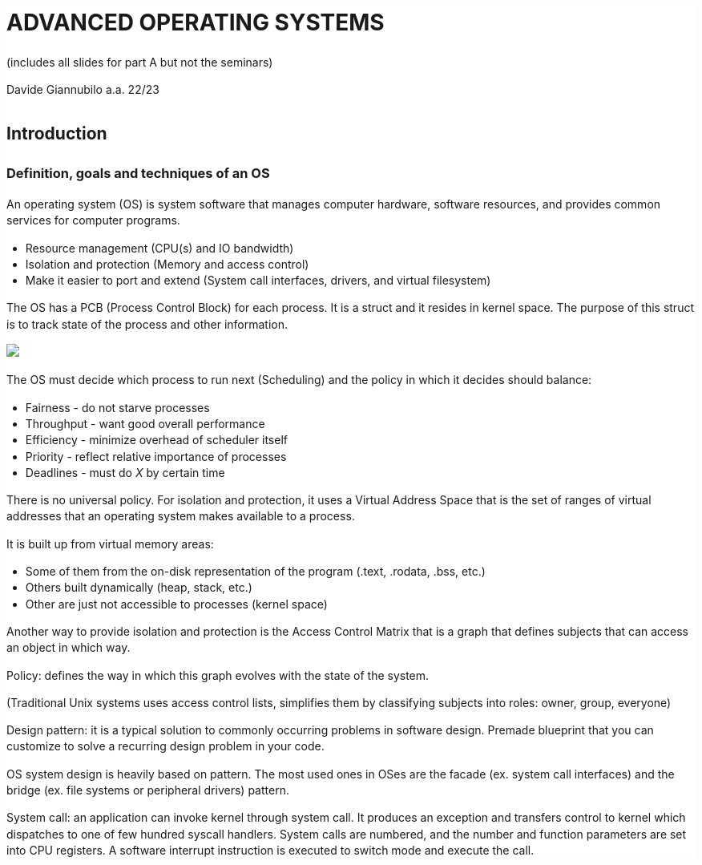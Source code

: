 # ADVANCED OPERATING SYSTEMS 


(includes all slides for part A but not the seminars)

Davide Giannubilo a.a. 22/23

## Introduction

### Definition, goals and techniques of an OS

An operating system (OS) is system software that manages computer hardware, software resources, and provides common services for computer programs.

- Resource management (CPU(s) and IO bandwidth)
- Isolation and protection (Memory and access control)
- Make it easier to port and extend (System call interfaces, drivers, and virtual filesystem)

The OS has a PCB (Process Control Block) for each process. It is a struct and it resides in kernel space. The purpose of this struct is to track state of the process and other information.

![](https://cdn.mathpix.com/cropped/2023_09_16_0800d0e0d0f73c8307dfg-01.jpg?height=834&width=1008&top_left_y=1285&top_left_x=524)

The OS must decide which process to run next (Scheduling) and the policy in which it decides should balance:

- Fairness - do not starve processes
- Throughput - want good overall performance
- Efficiency - minimize overhead of scheduler itself
- Priority - reflect relative importance of processes
- Deadlines - must do $X$ by certain time

There is no universal policy. For isolation and protection, it uses a Virtual Address Space that is the set of ranges of virtual addresses that an operating system makes available to a process.

It is built up from virtual memory areas:

- Some of them from the on-disk representation of the program (.text, .rodata, .bss, etc.)
- Others built dynamically (heap, stack, etc.)
- Other are just not accessible to processes (kernel space)

Another way to provide isolation and protection is the Access Control Matrix that is a graph that defines subjects that can access an object in which way.

Policy: defines the way in which this graph evolves with the state of the system.

(Traditional Unix systems uses access control lists, simplifies them by classifying subjects into roles: owner, group, everyone)

Design pattern: it is a typical solution to commonly occurring problems in software design. Premade blueprint that you can customize to solve a recurring design problem in your code.

OS system design is heavily based on pattern. The most used ones in OSes are the facade (ex. system call interfaces) and the bridge (ex. file systems or peripheral drivers) pattern.

System call: an application can invoke kernel through system call. It produces an exception and transfers control to kernel which dispatches to one of few hundred syscall handlers. System calls are numbered, and the number and function parameters are set into CPU registers. A software interrupt instruction is executed to switch mode and execute the call.
